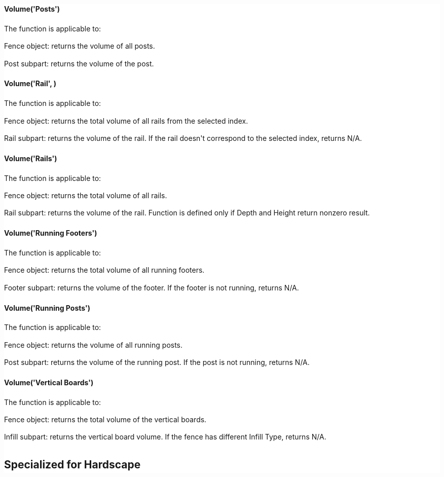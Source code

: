 

#### __Volume('Posts')__ ####

The function is applicable to:

Fence object: returns the volume of all posts.

Post subpart: returns the volume of the post.



#### __Volume('Rail', <Index>)__ ####

The function is applicable to:

Fence object: returns the total volume of all rails from the selected index.

Rail subpart: returns the volume of the rail. If the rail doesn't correspond to the selected index, returns N/A.



#### __Volume('Rails')__ ####

The function is applicable to:

Fence object: returns the total volume of all rails.

Rail subpart: returns the volume of the rail. Function is defined only if Depth and Height return nonzero result.



#### __Volume('Running Footers')__ ####

The function is applicable to:

Fence object: returns the total volume of all running footers.

Footer subpart: returns the volume of the footer. If the footer is not running, returns N/A.



#### __Volume('Running Posts')__ ####

The function is applicable to:

Fence object: returns the volume of all running posts.

Post subpart: returns the volume of the running post. If the post is not running, returns N/A.



#### __Volume('Vertical Boards')__ ####

The function is applicable to:

Fence object: returns the total volume of the vertical boards.

Infill subpart: returns the vertical board volume. If the fence has different Infill Type, returns N/A.



## Specialized for Hardscape
